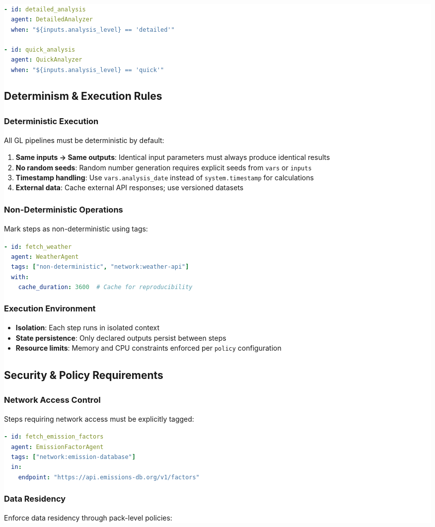```yaml
- id: detailed_analysis
  agent: DetailedAnalyzer
  when: "${inputs.analysis_level} == 'detailed'"

- id: quick_analysis
  agent: QuickAnalyzer
  when: "${inputs.analysis_level} == 'quick'"
```

## Determinism & Execution Rules

### Deterministic Execution
All GL pipelines must be deterministic by default:

1. **Same inputs → Same outputs**: Identical input parameters must always produce identical results
2. **No random seeds**: Random number generation requires explicit seeds from `vars` or `inputs`
3. **Timestamp handling**: Use `vars.analysis_date` instead of `system.timestamp` for calculations
4. **External data**: Cache external API responses; use versioned datasets

### Non-Deterministic Operations
Mark steps as non-deterministic using tags:

```yaml
- id: fetch_weather
  agent: WeatherAgent
  tags: ["non-deterministic", "network:weather-api"]
  with:
    cache_duration: 3600  # Cache for reproducibility
```

### Execution Environment
- **Isolation**: Each step runs in isolated context
- **State persistence**: Only declared outputs persist between steps
- **Resource limits**: Memory and CPU constraints enforced per `policy` configuration

## Security & Policy Requirements

### Network Access Control
Steps requiring network access must be explicitly tagged:

```yaml
- id: fetch_emission_factors
  agent: EmissionFactorAgent
  tags: ["network:emission-database"]
  in:
    endpoint: "https://api.emissions-db.org/v1/factors"
```

### Data Residency
Enforce data residency through pack-level policies:
